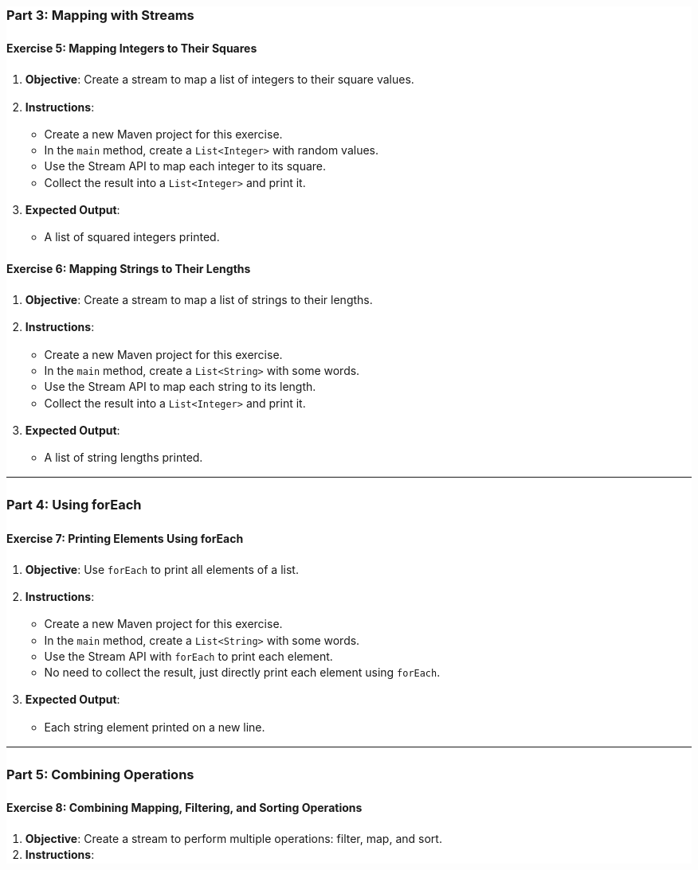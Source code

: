 
### **Part 3: Mapping with Streams**

#### **Exercise 5: Mapping Integers to Their Squares**

1.  **Objective**: Create a stream to map a list of integers to their square values.
2.  **Instructions**:

    - Create a new Maven project for this exercise.
    - In the `main` method, create a `List<Integer>` with random values.
    - Use the Stream API to map each integer to its square.
    - Collect the result into a `List<Integer>` and print it.

3.  **Expected Output**:

    - A list of squared integers printed.

#### **Exercise 6: Mapping Strings to Their Lengths**

1.  **Objective**: Create a stream to map a list of strings to their lengths.
2.  **Instructions**:

    - Create a new Maven project for this exercise.
    - In the `main` method, create a `List<String>` with some words.
    - Use the Stream API to map each string to its length.
    - Collect the result into a `List<Integer>` and print it.

3.  **Expected Output**:

    - A list of string lengths printed.

---

### **Part 4: Using forEach**

#### **Exercise 7: Printing Elements Using forEach**

1.  **Objective**: Use `forEach` to print all elements of a list.
2.  **Instructions**:

    - Create a new Maven project for this exercise.
    - In the `main` method, create a `List<String>` with some words.
    - Use the Stream API with `forEach` to print each element.
    - No need to collect the result, just directly print each element using `forEach`.

3.  **Expected Output**:

    - Each string element printed on a new line.

---

### **Part 5: Combining Operations**

#### **Exercise 8: Combining Mapping, Filtering, and Sorting Operations**

1.  **Objective**: Create a stream to perform multiple operations: filter, map, and sort.
2.  **Instructions**:
